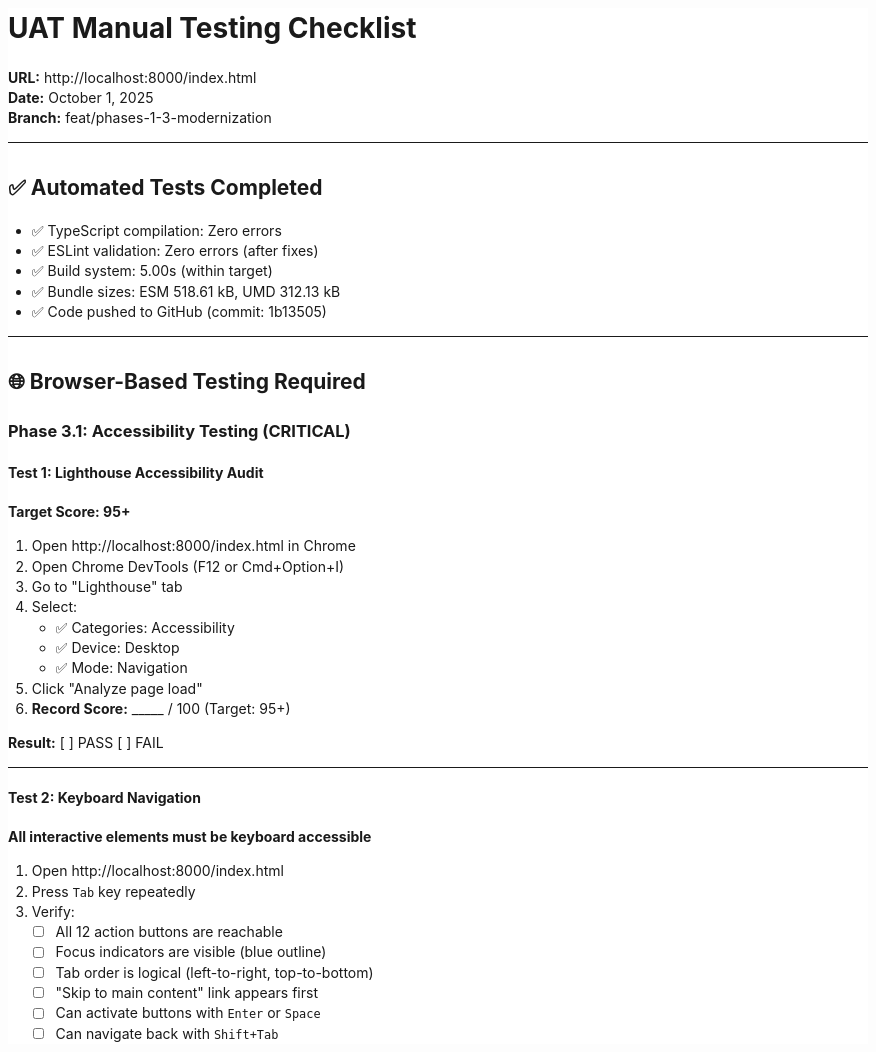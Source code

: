 # UAT Manual Testing Checklist

**URL:** http://localhost:8000/index.html  
**Date:** October 1, 2025  
**Branch:** feat/phases-1-3-modernization

---

## ✅ Automated Tests Completed

- ✅ TypeScript compilation: Zero errors
- ✅ ESLint validation: Zero errors (after fixes)
- ✅ Build system: 5.00s (within target)
- ✅ Bundle sizes: ESM 518.61 kB, UMD 312.13 kB
- ✅ Code pushed to GitHub (commit: 1b13505)

---

## 🌐 Browser-Based Testing Required

### Phase 3.1: Accessibility Testing (CRITICAL)

#### Test 1: Lighthouse Accessibility Audit
**Target Score: 95+**

1. Open http://localhost:8000/index.html in Chrome
2. Open Chrome DevTools (F12 or Cmd+Option+I)
3. Go to "Lighthouse" tab
4. Select:
   - ✅ Categories: Accessibility
   - ✅ Device: Desktop
   - ✅ Mode: Navigation
5. Click "Analyze page load"
6. **Record Score:** _____ / 100 (Target: 95+)

**Result:** [ ] PASS [ ] FAIL

---

#### Test 2: Keyboard Navigation
**All interactive elements must be keyboard accessible**

1. Open http://localhost:8000/index.html
2. Press `Tab` key repeatedly
3. Verify:
   - [ ] All 12 action buttons are reachable
   - [ ] Focus indicators are visible (blue outline)
   - [ ] Tab order is logical (left-to-right, top-to-bottom)
   - [ ] "Skip to main content" link appears first
   - [ ] Can activate buttons with `Enter` or `Space`
   - [ ] Can navigate back with `Shift+Tab`
